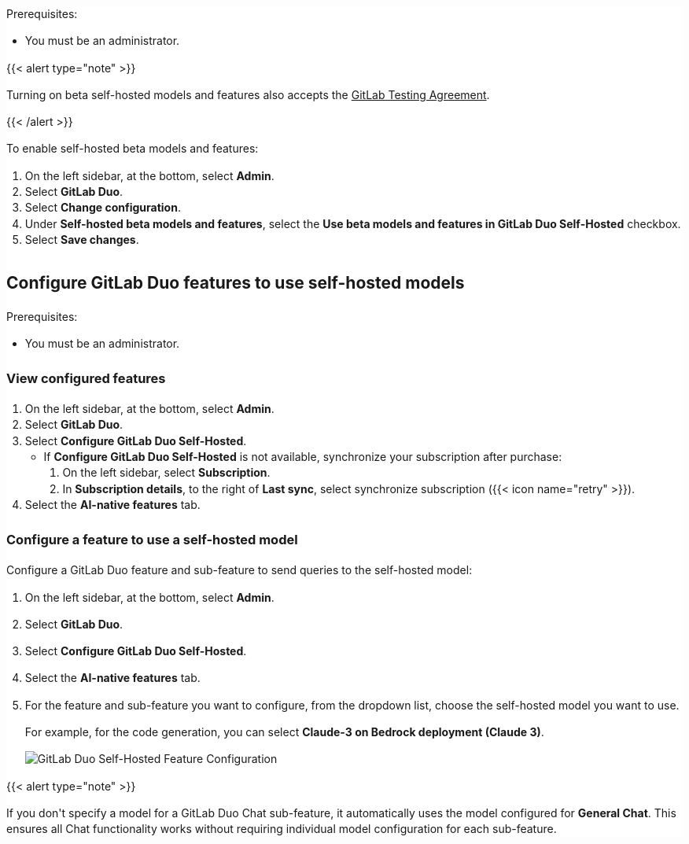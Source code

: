 Prerequisites:

- You must be an administrator.

{{< alert type="note" >}}

Turning on beta self-hosted models and features also accepts the [GitLab Testing Agreement](https://handbook.gitlab.com/handbook/legal/testing-agreement/).

{{< /alert >}}

To enable self-hosted beta models and features:

1. On the left sidebar, at the bottom, select **Admin**.
1. Select **GitLab Duo**.
1. Select **Change configuration**.
1. Under **Self-hosted beta models and features**, select the **Use beta models and features in GitLab Duo Self-Hosted** checkbox.
1. Select **Save changes**.

## Configure GitLab Duo features to use self-hosted models

Prerequisites:

- You must be an administrator.

### View configured features

1. On the left sidebar, at the bottom, select **Admin**.
1. Select **GitLab Duo**.
1. Select **Configure GitLab Duo Self-Hosted**.
   - If **Configure GitLab Duo Self-Hosted** is not available, synchronize your
     subscription after purchase:
     1. On the left sidebar, select **Subscription**.
     1. In **Subscription details**, to the right of **Last sync**, select
        synchronize subscription ({{< icon name="retry" >}}).
1. Select the **AI-native features** tab.

### Configure a feature to use a self-hosted model

Configure a GitLab Duo feature and sub-feature to send queries to the self-hosted model:

1. On the left sidebar, at the bottom, select **Admin**.
1. Select **GitLab Duo**.
1. Select **Configure GitLab Duo Self-Hosted**.
1. Select the **AI-native features** tab.
1. For the feature and sub-feature you want to configure, from the dropdown list, choose the self-hosted model you want to use.

   For example, for the code generation, you can select **Claude-3 on Bedrock deployment (Claude 3)**.

   ![GitLab Duo Self-Hosted Feature Configuration](img/gitlab_duo_self_hosted_feature_configuration_v17_11.png)

{{< alert type="note" >}}

If you don't specify a model for a GitLab Duo Chat sub-feature, it automatically uses the model configured for **General Chat**.
This ensures all Chat functionality works without requiring individual model configuration for each sub-feature.
